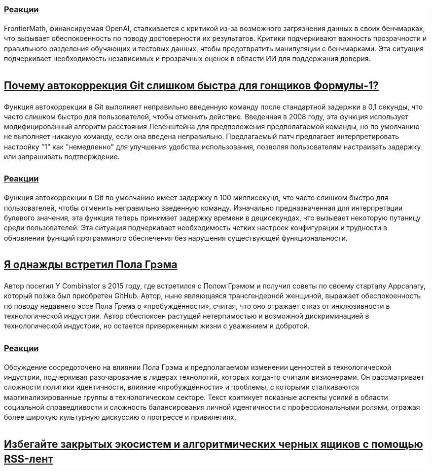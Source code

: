 ### [Реакции](https://news.ycombinator.com/item?id=42763231)

FrontierMath, финансируемая OpenAI, сталкивается с критикой из-за возможного загрязнения данных в своих бенчмарках, что вызывает обеспокоенность по поводу достоверности их результатов. Критики подчеркивают важность прозрачности и правильного разделения обучающих и тестовых данных, чтобы предотвратить манипуляции с бенчмарками. Эта ситуация подчеркивает необходимость независимых и прозрачных оценок в области ИИ для поддержания доверия.

## [Почему автокоррекция Git слишком быстра для гонщиков Формулы-1?](https://blog.gitbutler.com/why-is-git-autocorrect-too-fast-for-formula-one-drivers/)

Функция автокоррекции в Git выполняет неправильно введенную команду после стандартной задержки в 0,1 секунды, что часто слишком быстро для пользователей, чтобы отменить действие. Введенная в 2008 году, эта функция использует модифицированный алгоритм расстояния Левенштейна для предположения предполагаемой команды, но по умолчанию не выполняет никакую команду, если она введена неправильно. Предлагаемый патч предлагает интерпретировать настройку "1" как "немедленно" для улучшения удобства использования, позволяя пользователям настраивать задержку или запрашивать подтверждение.

### [Реакции](https://news.ycombinator.com/item?id=42760620)

Функция автокоррекции в Git по умолчанию имеет задержку в 100 миллисекунд, что часто слишком быстро для пользователей, чтобы отменить неправильно введенную команду. Изначально предназначенная для интерпретации булевого значения, эта функция теперь принимает задержку времени в децисекундах, что вызывает некоторую путаницу среди пользователей. Эта ситуация подчеркивает необходимость четких настроек конфигурации и трудности в обновлении функций программного обеспечения без нарушения существующей функциональности.

## [Я однажды встретил Пола Грэма](http://okayfail.com/2025/i-met-pg-once.html)

Автор посетил Y Combinator в 2015 году, где встретился с Полом Грэмом и получил советы по своему стартапу Appcanary, который позже был приобретен GitHub. Автор, ныне являющаяся трансгендерной женщиной, выражает обеспокоенность по поводу недавнего эссе Пола Грэма о «пробуждённости», считая, что оно отражает отказ от инклюзивности в технологической индустрии. Автор обеспокоен растущей нетерпимостью и возможной дискриминацией в технологической индустрии, но остается приверженным жизни с уважением и добротой.

### [Реакции](https://news.ycombinator.com/item?id=42767507)

Обсуждение сосредоточено на влиянии Пола Грэма и предполагаемом изменении ценностей в технологической индустрии, подчеркивая разочарование в лидерах технологий, которых когда-то считали визионерами. Он рассматривает сложности политики идентичности, влияние «пробуждённости» и проблемы, с которыми сталкиваются маргинализированные группы в технологическом секторе. Текст критикует показные аспекты усилий в области социальной справедливости и сложность балансирования личной идентичности с профессиональными ролями, отражая более широкую культурную дискуссию о прогрессе и привилегиях.

## [Избегайте закрытых экосистем и алгоритмических черных ящиков с помощью RSS-лент](https://www.johnwalker.nl/posts/escape-the-walled-garden-with-rss)
